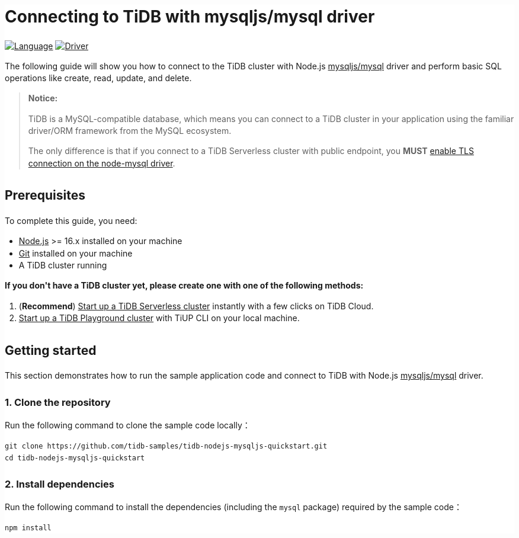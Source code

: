 # Connecting to TiDB with mysqljs/mysql driver

[![Language](https://img.shields.io/badge/Language-JavaScript-f1e05a.svg)](https://nodejs.org/en)
[![Driver](https://img.shields.io/badge/Driver-mysqljs/mysql-blue.svg)](https://github.com/mysqljs/mysql)

The following guide will show you how to connect to the TiDB cluster with Node.js [mysqljs/mysql](https://github.com/mysqljs/mysql) driver and perform basic SQL operations like create, read, update, and delete.

> **Notice:**
>
> TiDB is a MySQL-compatible database, which means you can connect to a TiDB cluster in your application using the familiar driver/ORM framework from the MySQL ecosystem.
>
> The only difference is that if you connect to a TiDB Serverless cluster with public endpoint, you **MUST** [enable TLS connection on the node-mysql driver](#connect-to-tidb-cluster).

## Prerequisites

To complete this guide, you need:

- [Node.js](https://nodejs.org/en) >= 16.x installed on your machine
- [Git](https://git-scm.com/downloads) installed on your machine
- A TiDB cluster running

**If you don't have a TiDB cluster yet, please create one with one of the following methods:**

1. (**Recommend**) [Start up a TiDB Serverless cluster](https://tidbcloud.com/free-trial?utm_source=github&utm_medium=quickstart) instantly with a few clicks on TiDB Cloud.
2. [Start up a TiDB Playground cluster](https://docs.pingcap.com/tidb/stable/quick-start-with-tidb#deploy-a-local-test-cluster) with TiUP CLI on your local machine.

## Getting started

This section demonstrates how to run the sample application code and connect to TiDB with Node.js [mysqljs/mysql](https://github.com/mysqljs/mysql) driver.

### 1. Clone the repository

Run the following command to clone the sample code locally：

```shell
git clone https://github.com/tidb-samples/tidb-nodejs-mysqljs-quickstart.git
cd tidb-nodejs-mysqljs-quickstart
```

### 2. Install dependencies

Run the following command to install the dependencies (including the `mysql` package) required by the sample code：

```shell
npm install
```
